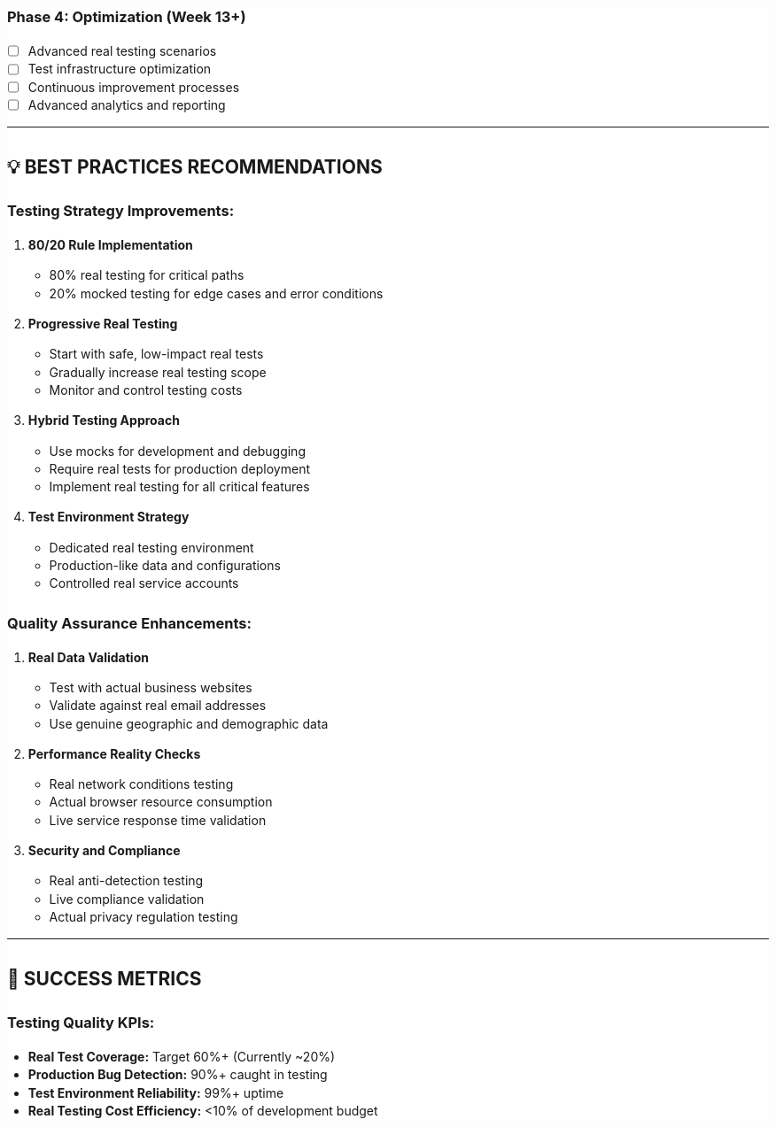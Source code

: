 ### **Phase 4: Optimization (Week 13+)**
- [ ] Advanced real testing scenarios
- [ ] Test infrastructure optimization  
- [ ] Continuous improvement processes
- [ ] Advanced analytics and reporting

---

## 💡 BEST PRACTICES RECOMMENDATIONS

### **Testing Strategy Improvements:**

1. **80/20 Rule Implementation**
   - 80% real testing for critical paths
   - 20% mocked testing for edge cases and error conditions

2. **Progressive Real Testing**
   - Start with safe, low-impact real tests
   - Gradually increase real testing scope
   - Monitor and control testing costs

3. **Hybrid Testing Approach**
   - Use mocks for development and debugging
   - Require real tests for production deployment
   - Implement real testing for all critical features

4. **Test Environment Strategy**
   - Dedicated real testing environment
   - Production-like data and configurations
   - Controlled real service accounts

### **Quality Assurance Enhancements:**

1. **Real Data Validation**
   - Test with actual business websites
   - Validate against real email addresses
   - Use genuine geographic and demographic data

2. **Performance Reality Checks**
   - Real network conditions testing
   - Actual browser resource consumption
   - Live service response time validation

3. **Security and Compliance**
   - Real anti-detection testing
   - Live compliance validation
   - Actual privacy regulation testing

---

## 🎯 SUCCESS METRICS

### **Testing Quality KPIs:**
- **Real Test Coverage:** Target 60%+ (Currently ~20%)
- **Production Bug Detection:** 90%+ caught in testing
- **Test Environment Reliability:** 99%+ uptime
- **Real Testing Cost Efficiency:** <10% of development budget
